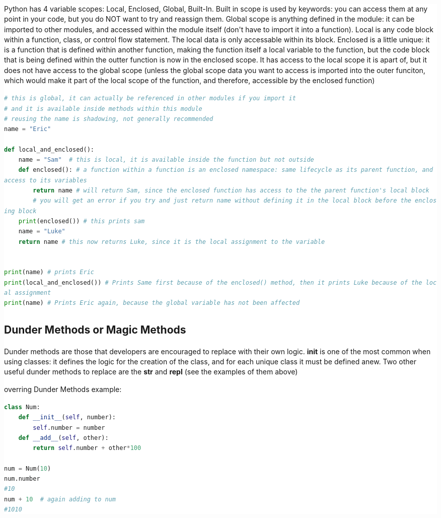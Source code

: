 Python has 4 variable scopes: Local, Enclosed, Global, Built-In. Built in scope is used by keywords: you can access them at any point in your code, but you do NOT want to try and reassign them. Global scope is anything defined in the module: it can be imported to other modules, and accessed within the module itself (don't have to import it into a function). Local is any code block within a function, class, or control flow statement. The local data is only accessable within its block. Enclosed is a little unique: it is a function that is defined within another function, making the function itself a local variable to the function, but the code block that is being defined within the outter function is now in the enclosed scope. It has access to the local scope it is apart of, but it does not have access to the global scope (unless the global scope data you want to access is imported into the outer funciton, which would make it part of the local scope of the function, and therefore, accessible by the enclosed function)
```Python
# this is global, it can actually be referenced in other modules if you import it
# and it is available inside methods within this module
# reusing the name is shadowing, not generally recommended
name = "Eric"

def local_and_enclosed():
    name = "Sam"  # this is local, it is available inside the function but not outside
    def enclosed(): # a function within a function is an enclosed namespace: same lifecycle as its parent function, and access to its variables
        return name # will return Sam, since the enclosed function has access to the the parent function's local block
        # you will get an error if you try and just return name without defining it in the local block before the enclosing block
    print(enclosed()) # this prints sam
    name = "Luke"
    return name # this now returns Luke, since it is the local assignment to the variable


print(name) # prints Eric
print(local_and_enclosed()) # Prints Same first because of the enclosed() method, then it prints Luke because of the local assignment
print(name) # Prints Eric again, because the global variable has not been affected
```
## Dunder Methods or Magic Methods
Dunder methods are those that developers are encouraged to replace with their own logic. __init__ is one of the most common when using classes: it defines the logic for the creation of the class, and for each unique class it must be defined anew. Two other useful dunder methods to replace are the __str__ and __repl__ (see the examples of them above)

overring Dunder Methods example:
```Python
class Num:
    def __init__(self, number):
        self.number = number
    def __add__(self, other):
        return self.number + other*100

num = Num(10)
num.number
#10
num + 10  # again adding to num
#1010
```
